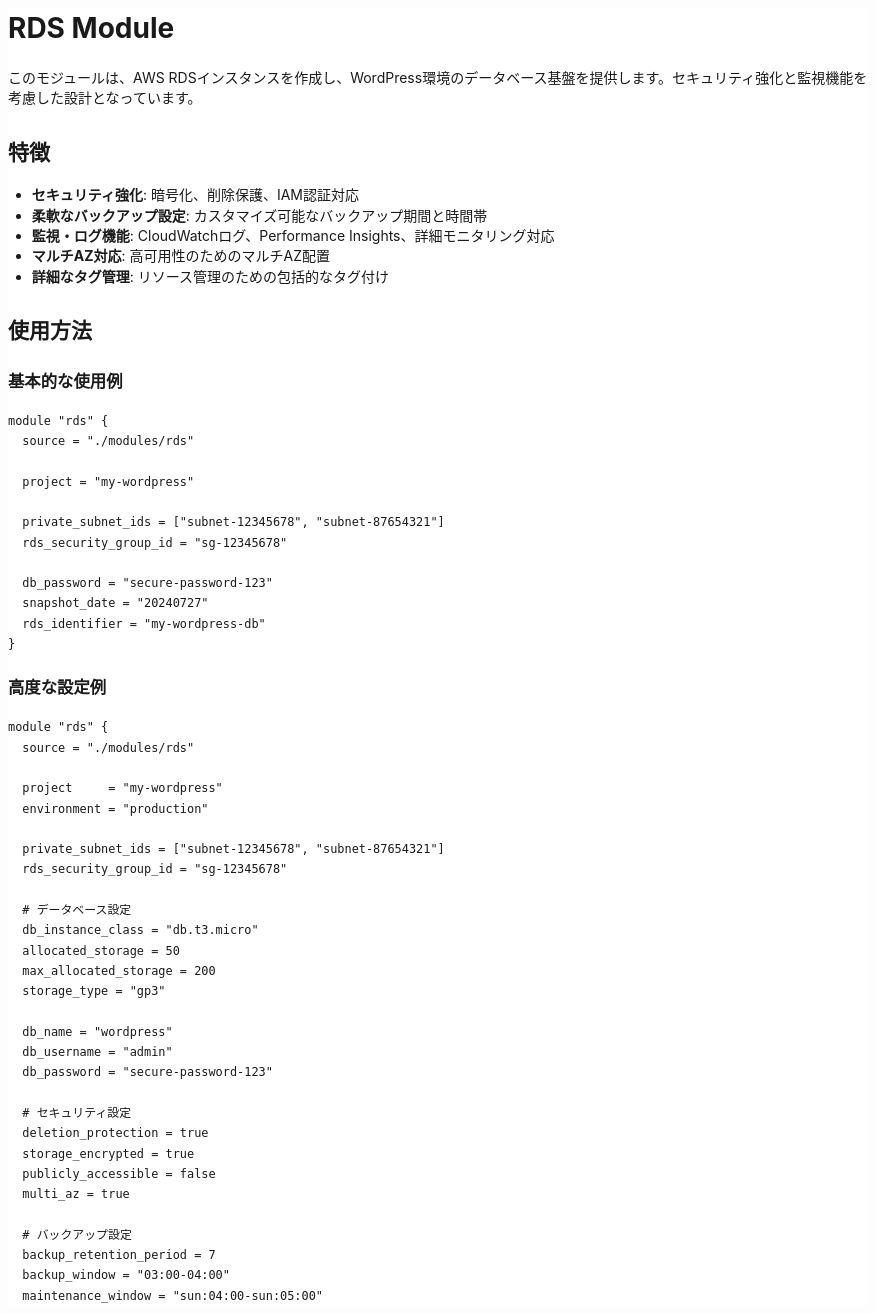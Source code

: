 # RDS Module

このモジュールは、AWS RDSインスタンスを作成し、WordPress環境のデータベース基盤を提供します。セキュリティ強化と監視機能を考慮した設計となっています。

## 特徴

- **セキュリティ強化**: 暗号化、削除保護、IAM認証対応
- **柔軟なバックアップ設定**: カスタマイズ可能なバックアップ期間と時間帯
- **監視・ログ機能**: CloudWatchログ、Performance Insights、詳細モニタリング対応
- **マルチAZ対応**: 高可用性のためのマルチAZ配置
- **詳細なタグ管理**: リソース管理のための包括的なタグ付け

## 使用方法

### 基本的な使用例

```hcl
module "rds" {
  source = "./modules/rds"
  
  project = "my-wordpress"
  
  private_subnet_ids = ["subnet-12345678", "subnet-87654321"]
  rds_security_group_id = "sg-12345678"
  
  db_password = "secure-password-123"
  snapshot_date = "20240727"
  rds_identifier = "my-wordpress-db"
}
```

### 高度な設定例

```hcl
module "rds" {
  source = "./modules/rds"
  
  project     = "my-wordpress"
  environment = "production"
  
  private_subnet_ids = ["subnet-12345678", "subnet-87654321"]
  rds_security_group_id = "sg-12345678"
  
  # データベース設定
  db_instance_class = "db.t3.micro"
  allocated_storage = 50
  max_allocated_storage = 200
  storage_type = "gp3"
  
  db_name = "wordpress"
  db_username = "admin"
  db_password = "secure-password-123"
  
  # セキュリティ設定
  deletion_protection = true
  storage_encrypted = true
  publicly_accessible = false
  multi_az = true
  
  # バックアップ設定
  backup_retention_period = 7
  backup_window = "03:00-04:00"
  maintenance_window = "sun:04:00-sun:05:00"
```